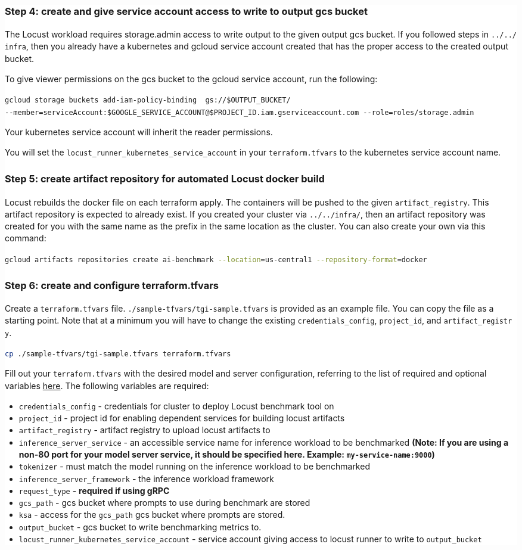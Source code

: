 ### Step 4: create and give service account access to write to output gcs bucket

The Locust workload requires storage.admin access to write output to the given output gcs bucket. If you followed steps in `../../infra`, then you already have a kubernetes and gcloud service account created that has the proper access to the created output bucket.

To give viewer permissions on the gcs bucket to the gcloud service account, run the following:

```
gcloud storage buckets add-iam-policy-binding  gs://$OUTPUT_BUCKET/
--member=serviceAccount:$GOOGLE_SERVICE_ACCOUNT@$PROJECT_ID.iam.gserviceaccount.com --role=roles/storage.admin
```

Your kubernetes service account will inherit the reader permissions.

You will set the `locust_runner_kubernetes_service_account` in your `terraform.tfvars` to the kubernetes service account name.

### Step 5: create artifact repository for automated Locust docker build

Locust rebuilds the docker file on each terraform apply. The containers will be pushed to the given `artifact_registry`. This artifact repository is expected to already exist. If you created your cluster via `../../infra/`, then an artifact repository was created for you with the same name as the prefix in the same location as the cluster. You can also create your own via this command:

```bash
gcloud artifacts repositories create ai-benchmark --location=us-central1 --repository-format=docker
```


### Step 6: create and configure terraform.tfvars

Create a `terraform.tfvars` file. `./sample-tfvars/tgi-sample.tfvars` is provided as an example file. You can copy the file as a starting point. Note that at a minimum you will have to change the existing `credentials_config`, `project_id`, and `artifact_registry`.

```bash
cp ./sample-tfvars/tgi-sample.tfvars terraform.tfvars
```

Fill out your `terraform.tfvars` with the desired model and server configuration, referring to the list of required and optional variables [here](#variables). The following variables are required:
- `credentials_config` - credentials for cluster to deploy Locust benchmark tool on
- `project_id` - project id for enabling dependent services for building locust artifacts
- `artifact_registry` - artifact registry to upload locust artifacts to
- `inference_server_service` - an accessible service name for inference workload to be benchmarked **(Note: If you are using a non-80 port for your model server service, it should be specified here. Example: `my-service-name:9000`)**
- `tokenizer` - must match the model running on the inference workload to be benchmarked
- `inference_server_framework` - the inference workload framework
- `request_type` - **required if using gRPC**
- `gcs_path` - gcs bucket where prompts to use during benchmark are stored
- `ksa` - access for the `gcs_path` gcs bucket where prompts are stored.
- `output_bucket` - gcs bucket to write benchmarking metrics to.
- `locust_runner_kubernetes_service_account` - service account giving access to locust runner to write to `output_bucket`

